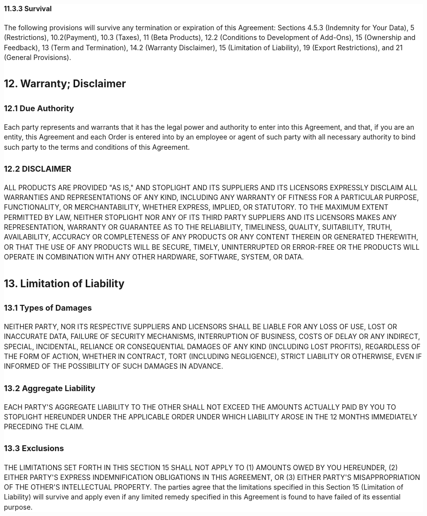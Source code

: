 #### 11.3.3 Survival

The following provisions will survive any termination or expiration of this Agreement: Sections 4.5.3 (Indemnity for Your Data), 5 (Restrictions), 10.2(Payment), 10.3 (Taxes), 11 (Beta Products), 12.2 (Conditions to Development of Add-Ons), 15 (Ownership and Feedback), 13 (Term and Termination), 14.2 (Warranty Disclaimer), 15 (Limitation of Liability), 19 (Export Restrictions), and 21 (General Provisions).

## 12. Warranty; Disclaimer

### 12.1 Due Authority

Each party represents and warrants that it has the legal power and authority to enter into this Agreement, and that, if you are an entity, this Agreement and each Order is entered into by an employee or agent of such party with all necessary authority to bind such party to the terms and conditions of this Agreement.

### 12.2 DISCLAIMER

ALL PRODUCTS ARE PROVIDED "AS IS," AND STOPLIGHT AND ITS SUPPLIERS AND ITS LICENSORS EXPRESSLY DISCLAIM ALL WARRANTIES AND REPRESENTATIONS OF ANY KIND, INCLUDING ANY WARRANTY OF FITNESS FOR A PARTICULAR PURPOSE, FUNCTIONALITY, OR MERCHANTABILITY, WHETHER EXPRESS, IMPLIED, OR STATUTORY. TO THE MAXIMUM EXTENT PERMITTED BY LAW, NEITHER STOPLIGHT NOR ANY OF ITS THIRD PARTY SUPPLIERS AND ITS LICENSORS MAKES ANY REPRESENTATION, WARRANTY OR GUARANTEE AS TO THE RELIABILITY, TIMELINESS, QUALITY, SUITABILITY, TRUTH, AVAILABILITY, ACCURACY OR COMPLETENESS OF ANY PRODUCTS OR ANY CONTENT THEREIN OR GENERATED THEREWITH, OR THAT THE USE OF ANY PRODUCTS WILL BE SECURE, TIMELY, UNINTERRUPTED OR ERROR-FREE OR THE PRODUCTS WILL OPERATE IN COMBINATION WITH ANY OTHER HARDWARE, SOFTWARE, SYSTEM, OR DATA.

## 13. Limitation of Liability

### 13.1 Types of Damages

NEITHER PARTY, NOR ITS RESPECTIVE SUPPLIERS AND LICENSORS SHALL BE LIABLE FOR ANY LOSS OF USE, LOST OR INACCURATE DATA, FAILURE OF SECURITY MECHANISMS, INTERRUPTION OF BUSINESS, COSTS OF DELAY OR ANY INDIRECT, SPECIAL, INCIDENTAL, RELIANCE OR CONSEQUENTIAL DAMAGES OF ANY KIND (INCLUDING LOST PROFITS), REGARDLESS OF THE FORM OF ACTION, WHETHER IN CONTRACT, TORT (INCLUDING NEGLIGENCE), STRICT LIABILITY OR OTHERWISE, EVEN IF INFORMED OF THE POSSIBILITY OF SUCH DAMAGES IN ADVANCE.

### 13.2 Aggregate Liability

EACH PARTY'S AGGREGATE LIABILITY TO THE OTHER SHALL NOT EXCEED THE AMOUNTS ACTUALLY PAID BY YOU TO STOPLIGHT HEREUNDER UNDER THE APPLICABLE ORDER UNDER WHICH LIABILITY AROSE IN THE 12 MONTHS IMMEDIATELY PRECEDING THE CLAIM.

### 13.3 Exclusions

THE LIMITATIONS SET FORTH IN THIS SECTION 15 SHALL NOT APPLY TO (1) AMOUNTS OWED BY YOU HEREUNDER, (2) EITHER PARTY'S EXPRESS INDEMNIFICATION OBLIGATIONS IN THIS AGREEMENT, OR (3) EITHER PARTY'S MISAPPROPRIATION OF THE OTHER'S INTELLECTUAL PROPERTY. The parties agree that the limitations specified in this Section 15 (Limitation of Liability) will survive and apply even if any limited remedy specified in this Agreement is found to have failed of its essential purpose.
